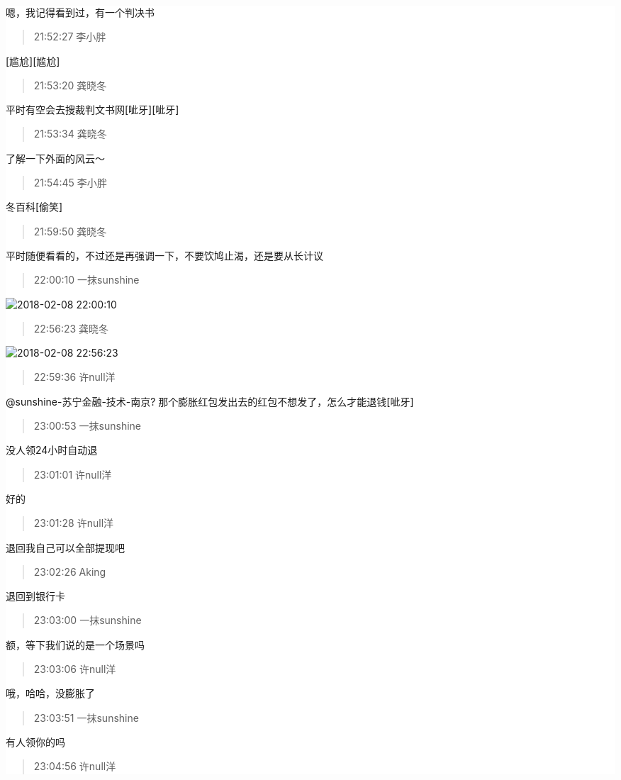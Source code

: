嗯，我记得看到过，有一个判决书  
   
> 21:52:27  李小胖  
   
[尴尬][尴尬]  
   
> 21:53:20  龚晓冬  
   
平时有空会去搜裁判文书网[呲牙][呲牙]  
   
> 21:53:34  龚晓冬  
   
了解一下外面的风云～  
   
> 21:54:45  李小胖  
   
冬百科[偷笑]  
   
> 21:59:50  龚晓冬  
   
平时随便看看的，不过还是再强调一下，不要饮鸠止渴，还是要从长计议  
   
> 22:00:10  一抹sunshine  
   
![2018-02-08 22:00:10](http://static.cocolian.cn/img/201802/20180208_220010.png) 
   
> 22:56:23  龚晓冬  
   
![2018-02-08 22:56:23](http://static.cocolian.cn/img/201802/20180208_225623.png) 
   
> 22:59:36  许null洋  
   
@sunshine-苏宁金融-技术-南京? 那个膨胀红包发出去的红包不想发了，怎么才能退钱[呲牙]  
   
> 23:00:53  一抹sunshine  
   
没人领24小时自动退  
   
> 23:01:01  许null洋  
   
好的  
   
> 23:01:28  许null洋  
   
退回我自己可以全部提现吧  
   
> 23:02:26  Aking  
   
退回到银行卡  
   
> 23:03:00  一抹sunshine  
   
额，等下我们说的是一个场景吗  
   
> 23:03:06  许null洋  
   
哦，哈哈，没膨胀了  
   
> 23:03:51  一抹sunshine  
   
有人领你的吗  
   
> 23:04:56  许null洋  
   
